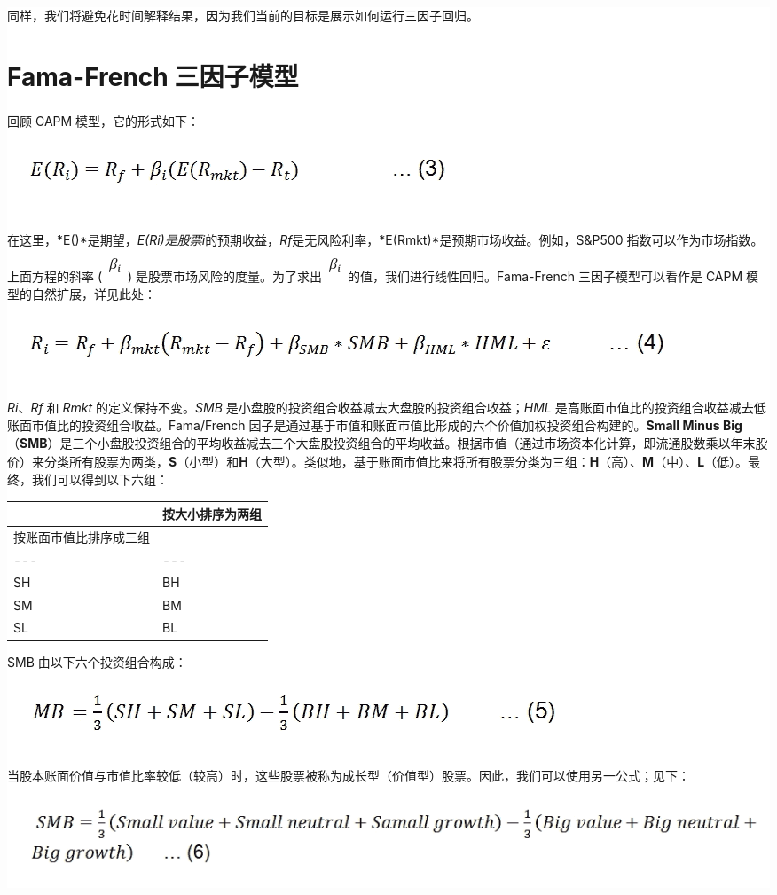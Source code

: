 同样，我们将避免花时间解释结果，因为我们当前的目标是展示如何运行三因子回归。

# Fama-French 三因子模型

回顾 CAPM 模型，它的形式如下：

![Fama-French 三因子模型](img/B06175_07_03.jpg)

在这里，*E()*是期望，*E(Ri)*是股票*i*的预期收益，*Rf*是无风险利率，*E(Rmkt)*是预期市场收益。例如，S&P500 指数可以作为市场指数。上面方程的斜率 (![Fama-French 三因子模型](img/B06175_07_43.jpg)) 是股票市场风险的度量。为了求出![Fama-French 三因子模型](img/B06175_07_43.jpg)的值，我们进行线性回归。Fama-French 三因子模型可以看作是 CAPM 模型的自然扩展，详见此处：

![Fama-French 三因子模型](img/B06175_07_04.jpg)

*Ri*、*Rf* 和 *Rmkt* 的定义保持不变。*SMB* 是小盘股的投资组合收益减去大盘股的投资组合收益；*HML* 是高账面市值比的投资组合收益减去低账面市值比的投资组合收益。Fama/French 因子是通过基于市值和账面市值比形成的六个价值加权投资组合构建的。**Small Minus Big**（**SMB**）是三个小盘股投资组合的平均收益减去三个大盘股投资组合的平均收益。根据市值（通过市场资本化计算，即流通股数乘以年末股价）来分类所有股票为两类，**S**（小型）和**H**（大型）。类似地，基于账面市值比来将所有股票分类为三组：**H**（高）、**M**（中）、**L**（低）。最终，我们可以得到以下六组：

|   | 按大小排序为两组 |
| --- | --- |
| 按账面市值比排序成三组 |   |   |
| --- | --- | --- |
| SH | BH |   |
| SM | BM |   |
| SL | BL |   |

SMB 由以下六个投资组合构成：

![Fama-French 三因子模型](img/B06175_07_05.jpg)

当股本账面价值与市值比率较低（较高）时，这些股票被称为成长型（价值型）股票。因此，我们可以使用另一公式；见下：

![Fama-French 三因子模型](img/B06175_07_06.jpg)
